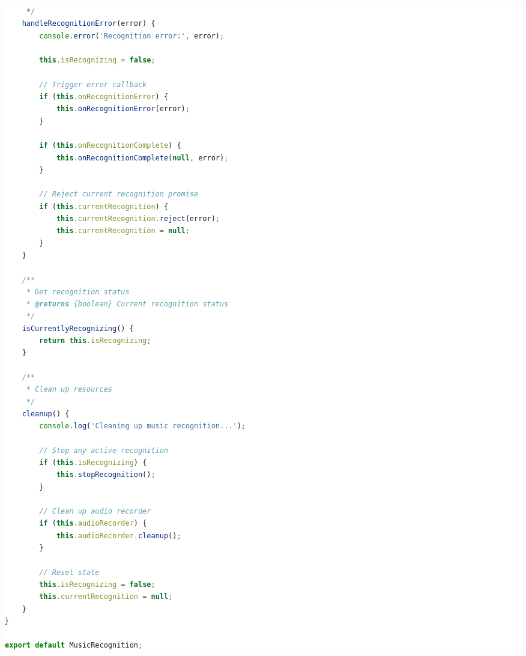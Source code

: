 ```javascript
     */
    handleRecognitionError(error) {
        console.error('Recognition error:', error);
        
        this.isRecognizing = false;
        
        // Trigger error callback
        if (this.onRecognitionError) {
            this.onRecognitionError(error);
        }
        
        if (this.onRecognitionComplete) {
            this.onRecognitionComplete(null, error);
        }
        
        // Reject current recognition promise
        if (this.currentRecognition) {
            this.currentRecognition.reject(error);
            this.currentRecognition = null;
        }
    }

    /**
     * Get recognition status
     * @returns {boolean} Current recognition status
     */
    isCurrentlyRecognizing() {
        return this.isRecognizing;
    }

    /**
     * Clean up resources
     */
    cleanup() {
        console.log('Cleaning up music recognition...');
        
        // Stop any active recognition
        if (this.isRecognizing) {
            this.stopRecognition();
        }
        
        // Clean up audio recorder
        if (this.audioRecorder) {
            this.audioRecorder.cleanup();
        }
        
        // Reset state
        this.isRecognizing = false;
        this.currentRecognition = null;
    }
}

export default MusicRecognition;
```
